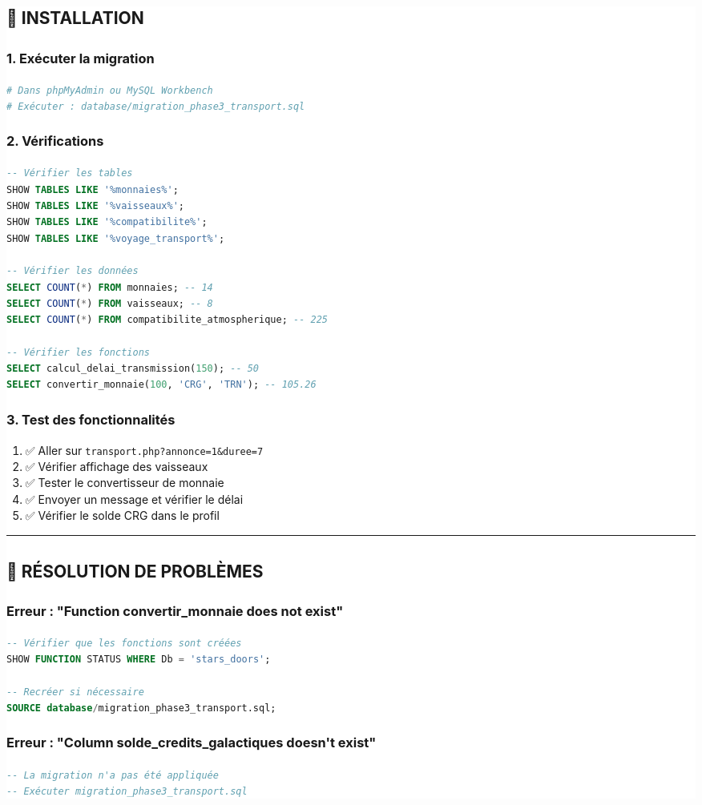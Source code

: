 
## 🚀 INSTALLATION

### 1. Exécuter la migration
```bash
# Dans phpMyAdmin ou MySQL Workbench
# Exécuter : database/migration_phase3_transport.sql
```

### 2. Vérifications
```sql
-- Vérifier les tables
SHOW TABLES LIKE '%monnaies%';
SHOW TABLES LIKE '%vaisseaux%';
SHOW TABLES LIKE '%compatibilite%';
SHOW TABLES LIKE '%voyage_transport%';

-- Vérifier les données
SELECT COUNT(*) FROM monnaies; -- 14
SELECT COUNT(*) FROM vaisseaux; -- 8
SELECT COUNT(*) FROM compatibilite_atmospherique; -- 225

-- Vérifier les fonctions
SELECT calcul_delai_transmission(150); -- 50
SELECT convertir_monnaie(100, 'CRG', 'TRN'); -- 105.26
```

### 3. Test des fonctionnalités
1. ✅ Aller sur `transport.php?annonce=1&duree=7`
2. ✅ Vérifier affichage des vaisseaux
3. ✅ Tester le convertisseur de monnaie
4. ✅ Envoyer un message et vérifier le délai
5. ✅ Vérifier le solde CRG dans le profil

---

## 🐛 RÉSOLUTION DE PROBLÈMES

### Erreur : "Function convertir_monnaie does not exist"
```sql
-- Vérifier que les fonctions sont créées
SHOW FUNCTION STATUS WHERE Db = 'stars_doors';

-- Recréer si nécessaire
SOURCE database/migration_phase3_transport.sql;
```

### Erreur : "Column solde_credits_galactiques doesn't exist"
```sql
-- La migration n'a pas été appliquée
-- Exécuter migration_phase3_transport.sql
```
